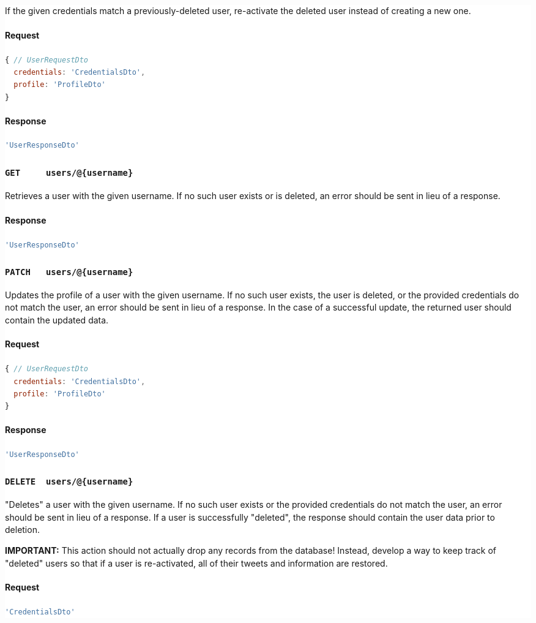 If the given credentials match a previously-deleted user, re-activate the deleted user instead of creating a new one.

#### Request
```javascript
{ // UserRequestDto
  credentials: 'CredentialsDto',
  profile: 'ProfileDto'
}
```

#### Response
```javascript
'UserResponseDto'
```

### `GET     users/@{username}`
Retrieves a user with the given username. If no such user exists or is deleted, an error should be sent in lieu of a response.

#### Response
```javascript
'UserResponseDto'
```


### `PATCH   users/@{username}`
Updates the profile of a user with the given username. If no such user exists, the user is deleted, or the provided credentials do not match the user, an error should be sent in lieu of a response. In the case of a successful update, the returned user should contain the updated data.

#### Request
```javascript
{ // UserRequestDto
  credentials: 'CredentialsDto',
  profile: 'ProfileDto'
}
```

#### Response
```javascript
'UserResponseDto'
```

### `DELETE  users/@{username}`
"Deletes" a user with the given username. If no such user exists or the provided credentials do not match the user, an error should be sent in lieu of a response. If a user is successfully "deleted", the response should contain the user data prior to deletion.

**IMPORTANT:** This action should not actually drop any records from the database! Instead, develop a way to keep track of "deleted" users so that if a user is re-activated, all of their tweets and information are restored.

#### Request
```javascript
'CredentialsDto'
```
